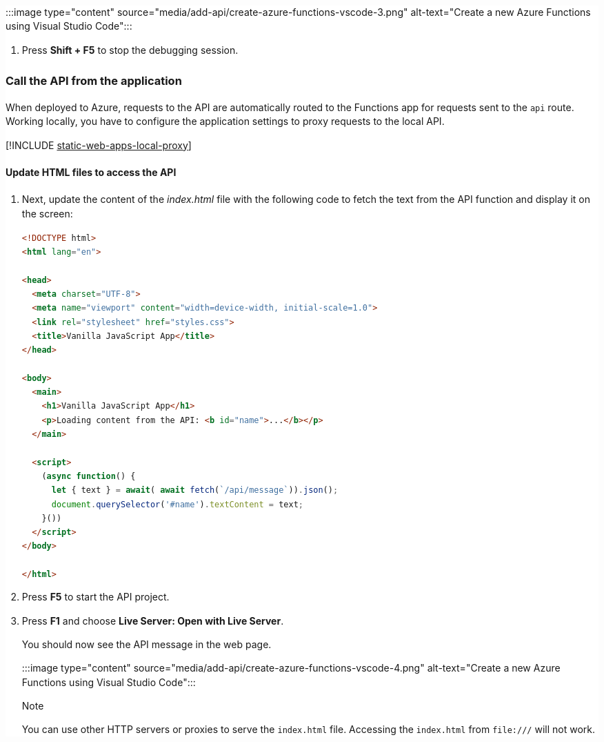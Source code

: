    :::image type="content" source="media/add-api/create-azure-functions-vscode-3.png" alt-text="Create a new Azure Functions using Visual Studio Code":::

1. Press **Shift + F5** to stop the debugging session.

### Call the API from the application

When deployed to Azure, requests to the API are automatically routed to the Functions app for requests sent to the `api` route. Working locally, you have to configure the application settings to proxy requests to the local API.

[!INCLUDE [static-web-apps-local-proxy](../../includes/static-web-apps-local-proxy.md)]

#### Update HTML files to access the API

1. Next, update the content of the _index.html_ file with the following code to fetch the text from the API function and display it on the screen:

   ```html
   <!DOCTYPE html>
   <html lang="en">

   <head>
     <meta charset="UTF-8">
     <meta name="viewport" content="width=device-width, initial-scale=1.0">
     <link rel="stylesheet" href="styles.css">
     <title>Vanilla JavaScript App</title>
   </head>

   <body>
     <main>
       <h1>Vanilla JavaScript App</h1>
       <p>Loading content from the API: <b id="name">...</b></p>
     </main>

     <script>
       (async function() {
         let { text } = await( await fetch(`/api/message`)).json();
         document.querySelector('#name').textContent = text;
       }())
     </script>
   </body>

   </html>
   ```

1. Press **F5** to start the API project.

1. Press **F1** and choose **Live Server: Open with Live Server**.

    You should now see the API message in the web page.

   :::image type="content" source="media/add-api/create-azure-functions-vscode-4.png" alt-text="Create a new Azure Functions using Visual Studio Code":::

   > [!NOTE]
   > You can use other HTTP servers or proxies to serve the `index.html` file. Accessing the `index.html` from `file:///` will not work.

